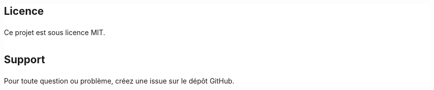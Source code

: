 ## Licence

Ce projet est sous licence MIT.

## Support

Pour toute question ou problème, créez une issue sur le dépôt GitHub.
